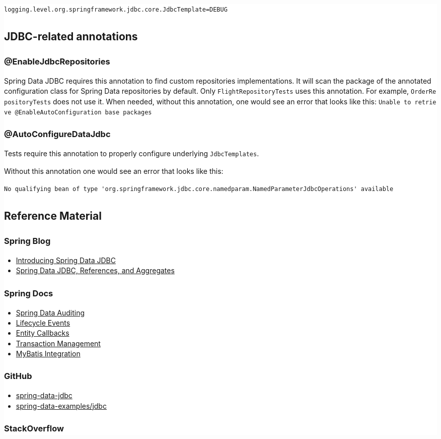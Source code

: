 `logging.level.org.springframework.jdbc.core.JdbcTemplate=DEBUG`


## JDBC-related annotations

### @EnableJdbcRepositories

Spring Data JDBC requires this annotation to find custom repositories implementations. 
It will scan the package of the annotated configuration class for Spring Data repositories by default.
Only `FlightRepositoryTests` uses this annotation. For example, `OrderRepositoryTests` does not use it. 
When needed, without this annotation, one would see an error that looks like this: 
`Unable to retrieve @EnableAutoConfiguration base packages`

### @AutoConfigureDataJdbc

Tests require this annotation to properly configure underlying `JdbcTemplates`.

Without this annotation one would see an error that looks like this:

`No qualifying bean of type 'org.springframework.jdbc.core.namedparam.NamedParameterJdbcOperations' available`


## Reference Material

### Spring Blog

- [Introducing Spring Data JDBC](https://spring.io/blog/2018/09/17/introducing-spring-data-jdbc)
- [Spring Data JDBC, References, and Aggregates](https://spring.io/blog/2018/09/24/spring-data-jdbc-references-and-aggregates)

### Spring Docs

- [Spring Data Auditing](https://docs.spring.io/spring-data/jdbc/docs/current/reference/html/#auditing)
- [Lifecycle Events](https://docs.spring.io/spring-data/jdbc/docs/current/reference/html/#jdbc.events)
- [Entity Callbacks](https://docs.spring.io/spring-data/jdbc/docs/current/reference/html/#entity-callbacks)
- [Transaction Management](https://docs.spring.io/spring-framework/docs/4.2.x/spring-framework-reference/html/transaction.html)
- [MyBatis Integration](https://docs.spring.io/spring-data/jdbc/docs/current/reference/html/#jdbc.mybatis)

### GitHub

- [spring-data-jdbc](https://github.com/spring-projects/spring-data-jdbc)
- [spring-data-examples/jdbc](https://github.com/spring-projects/spring-data-examples/tree/master/jdbc)

### StackOverflow
